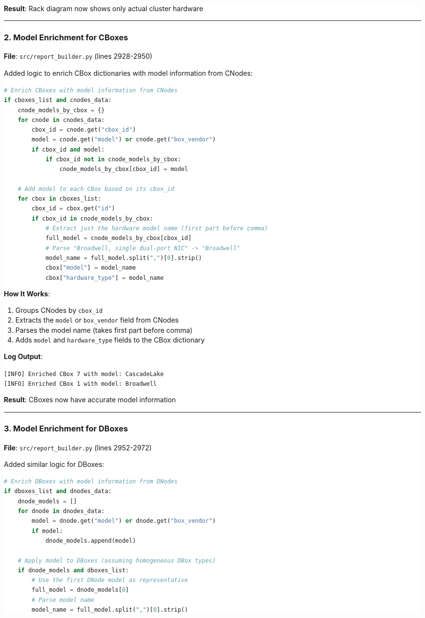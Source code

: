 **Result**: Rack diagram now shows only actual cluster hardware

---

### 2. Model Enrichment for CBoxes
**File**: `src/report_builder.py` (lines 2928-2950)

Added logic to enrich CBox dictionaries with model information from CNodes:

```python
# Enrich CBoxes with model information from CNodes
if cboxes_list and cnodes_data:
    cnode_models_by_cbox = {}
    for cnode in cnodes_data:
        cbox_id = cnode.get("cbox_id")
        model = cnode.get("model") or cnode.get("box_vendor")
        if cbox_id and model:
            if cbox_id not in cnode_models_by_cbox:
                cnode_models_by_cbox[cbox_id] = model

    # Add model to each CBox based on its cbox_id
    for cbox in cboxes_list:
        cbox_id = cbox.get("id")
        if cbox_id in cnode_models_by_cbox:
            # Extract just the hardware model name (first part before comma)
            full_model = cnode_models_by_cbox[cbox_id]
            # Parse "Broadwell, single dual-port NIC" -> "Broadwell"
            model_name = full_model.split(",")[0].strip()
            cbox["model"] = model_name
            cbox["hardware_type"] = model_name
```

**How It Works**:
1. Groups CNodes by `cbox_id`
2. Extracts the `model` or `box_vendor` field from CNodes
3. Parses the model name (takes first part before comma)
4. Adds `model` and `hardware_type` fields to the CBox dictionary

**Log Output**:
```
[INFO] Enriched CBox 7 with model: CascadeLake
[INFO] Enriched CBox 1 with model: Broadwell
```

**Result**: CBoxes now have accurate model information

---

### 3. Model Enrichment for DBoxes
**File**: `src/report_builder.py` (lines 2952-2972)

Added similar logic for DBoxes:

```python
# Enrich DBoxes with model information from DNodes
if dboxes_list and dnodes_data:
    dnode_models = []
    for dnode in dnodes_data:
        model = dnode.get("model") or dnode.get("box_vendor")
        if model:
            dnode_models.append(model)

    # Apply model to DBoxes (assuming homogeneous DBox types)
    if dnode_models and dboxes_list:
        # Use the first DNode model as representative
        full_model = dnode_models[0]
        # Parse model name
        model_name = full_model.split(",")[0].strip()
```